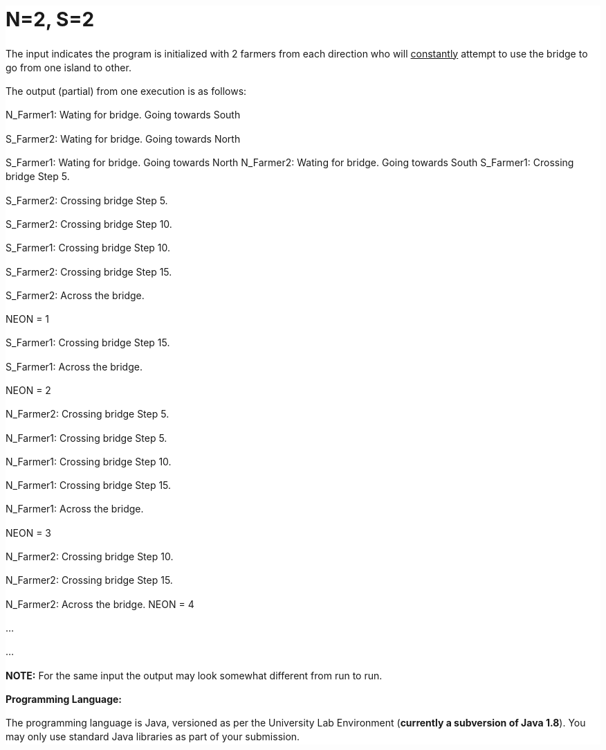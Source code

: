 <h1>N=2, S=2</h1>

The input indicates the program is initialized with 2 farmers from each direction who will <u>constantly</u> attempt to use the bridge to go from one island to other.

The output (partial) from one execution is as follows:

N_Farmer1: Wating for bridge. Going towards South

S_Farmer2: Wating for bridge. Going towards North

S_Farmer1: Wating for bridge. Going towards North     N_Farmer2: Wating for bridge. Going towards South S_Farmer1: Crossing bridge Step 5.

S_Farmer2: Crossing bridge Step 5.

S_Farmer2: Crossing bridge Step 10.

S_Farmer1: Crossing bridge Step 10.

S_Farmer2: Crossing bridge Step 15.

S_Farmer2: Across the bridge.

NEON = 1

S_Farmer1: Crossing bridge Step 15.

S_Farmer1: Across the bridge.

NEON = 2

N_Farmer2: Crossing bridge Step 5.

N_Farmer1: Crossing bridge Step 5.

N_Farmer1: Crossing bridge Step 10.

N_Farmer1: Crossing bridge Step 15.

N_Farmer1: Across the bridge.

NEON = 3

N_Farmer2: Crossing bridge Step 10.

N_Farmer2: Crossing bridge Step 15.

N_Farmer2: Across the bridge. NEON = 4




…

…

<strong> </strong>

<strong>NOTE:</strong> For the same input the output may look somewhat different from run to run.

<strong>Programming Language: </strong>

The programming language is Java, versioned as per the University Lab Environment (<strong>currently a subversion of Java 1.8</strong>). You may only use standard Java libraries as part of your submission.

